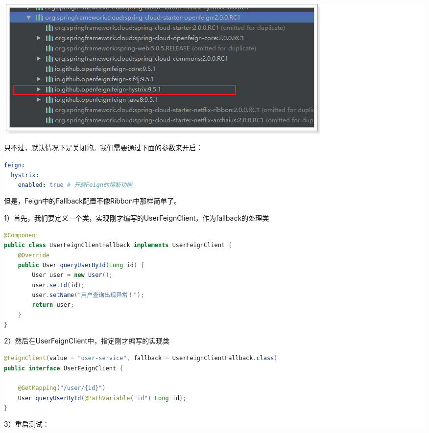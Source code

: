 ​	![1525672466192](day03-认识微服务2/1525672466192.png)

只不过，默认情况下是关闭的。我们需要通过下面的参数来开启：

```yaml
feign:
  hystrix:
    enabled: true # 开启Feign的熔断功能
```

但是，Feign中的Fallback配置不像Ribbon中那样简单了。

1）首先，我们要定义一个类，实现刚才编写的UserFeignClient，作为fallback的处理类

```java
@Component
public class UserFeignClientFallback implements UserFeignClient {
    @Override
    public User queryUserById(Long id) {
        User user = new User();
        user.setId(id);
        user.setName("用户查询出现异常！");
        return user;
    }
}

```

2）然后在UserFeignClient中，指定刚才编写的实现类

```java
@FeignClient(value = "user-service", fallback = UserFeignClientFallback.class)
public interface UserFeignClient {

    @GetMapping("/user/{id}")
    User queryUserById(@PathVariable("id") Long id);
}

```

3）重启测试：
